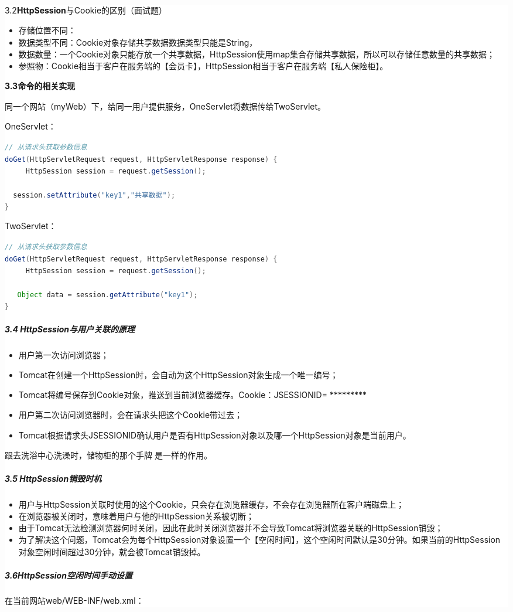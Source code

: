 3.2**HttpSession**与Cookie的区别（面试题）

- 存储位置不同：
- 数据类型不同：Cookie对象存储共享数据数据类型只能是String，
- 数据数量：一个Cookie对象只能存放一个共享数据，HttpSession使用map集合存储共享数据，所以可以存储任意数量的共享数据；
- 参照物：Cookie相当于客户在服务端的【会员卡】，HttpSession相当于客户在服务端【私人保险柜】。

**3.3命令的相关实现**

同一个网站（myWeb）下，给同一用户提供服务，OneServlet将数据传给TwoServlet。

OneServlet：

```java
// 从请求头获取参数信息
doGet(HttpServletRequest request, HttpServletResponse response) {
	 HttpSession session = request.getSession();
  
  session.setAttribute("key1","共享数据");
}
```

TwoServlet：

```java
// 从请求头获取参数信息
doGet(HttpServletRequest request, HttpServletResponse response) {
	 HttpSession session = request.getSession();
  
   Object data = session.getAttribute("key1");
}
```

##### 3.4 HttpSession与用户关联的原理

- 用户第一次访问浏览器；

- Tomcat在创建一个HttpSession时，会自动为这个HttpSession对象生成一个唯一编号；

- Tomcat将编号保存到Cookie对象，推送到当前浏览器缓存。Cookie：JSESSIONID= *********

- 用户第二次访问浏览器时，会在请求头把这个Cookie带过去；

- Tomcat根据请求头JSESSIONID确认用户是否有HttpSession对象以及哪一个HttpSession对象是当前用户。

跟去洗浴中心洗澡时，储物柜的那个手牌 是一样的作用。



##### 3.5 HttpSession销毁时机

- 用户与HttpSession关联时使用的这个Cookie，只会存在浏览器缓存，不会存在浏览器所在客户端磁盘上；
- 在浏览器被关闭时，意味着用户与他的HttpSession关系被切断；
- 由于Tomcat无法检测浏览器何时关闭，因此在此时关闭浏览器并不会导致Tomcat将浏览器关联的HttpSession销毁；
- 为了解决这个问题，Tomcat会为每个HttpSession对象设置一个【空闲时间】，这个空闲时间默认是30分钟。如果当前的HttpSession对象空闲时间超过30分钟，就会被Tomcat销毁掉。

##### 3.6HttpSession空闲时间手动设置

在当前网站web/WEB-INF/web.xml：
